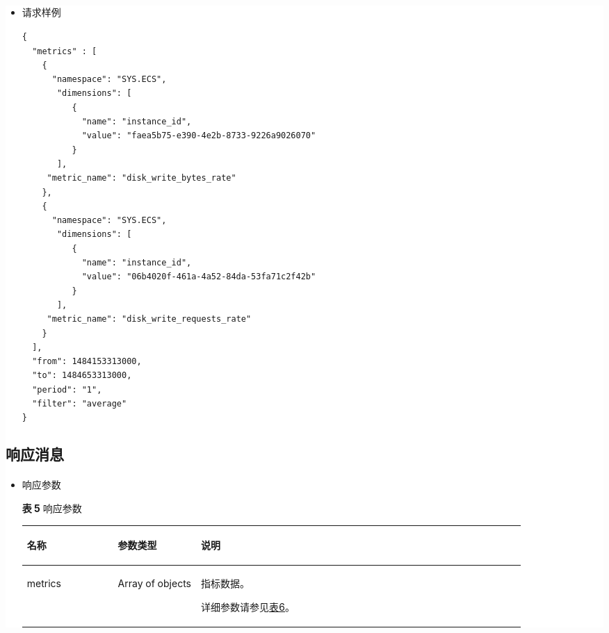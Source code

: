 
-   请求样例

    ```
    {
      "metrics" : [
        {
          "namespace": "SYS.ECS",
           "dimensions": [
              {
                "name": "instance_id",
                "value": "faea5b75-e390-4e2b-8733-9226a9026070"
              }
           ],
         "metric_name": "disk_write_bytes_rate"
        },
        {
          "namespace": "SYS.ECS",
           "dimensions": [
              {
                "name": "instance_id",
                "value": "06b4020f-461a-4a52-84da-53fa71c2f42b"
              }
           ],
         "metric_name": "disk_write_requests_rate"
        }
      ],
      "from": 1484153313000,
      "to": 1484653313000,
      "period": "1",
      "filter": "average"  
    }
    ```


## 响应消息<a name="section25137312191739"></a>

-   响应参数

    **表 5**  响应参数

    <a name="table39426324191739"></a>
    <table><thead align="left"><tr id="row53703872191739"><th class="cellrowborder" valign="top" width="18.24182418241824%" id="mcps1.2.4.1.1"><p id="p55046364191739"><a name="p55046364191739"></a><a name="p55046364191739"></a>名称</p>
    </th>
    <th class="cellrowborder" valign="top" width="16.65166516651665%" id="mcps1.2.4.1.2"><p id="p46397032191739"><a name="p46397032191739"></a><a name="p46397032191739"></a>参数类型</p>
    </th>
    <th class="cellrowborder" valign="top" width="65.10651065106511%" id="mcps1.2.4.1.3"><p id="p63273191739"><a name="p63273191739"></a><a name="p63273191739"></a>说明</p>
    </th>
    </tr>
    </thead>
    <tbody><tr id="row5125191191739"><td class="cellrowborder" valign="top" width="18.24182418241824%" headers="mcps1.2.4.1.1 "><p id="p12487337191739"><a name="p12487337191739"></a><a name="p12487337191739"></a>metrics</p>
    </td>
    <td class="cellrowborder" valign="top" width="16.65166516651665%" headers="mcps1.2.4.1.2 "><p id="p56609115191739"><a name="p56609115191739"></a><a name="p56609115191739"></a>Array of objects</p>
    </td>
    <td class="cellrowborder" valign="top" width="65.10651065106511%" headers="mcps1.2.4.1.3 "><p id="p21935611191739"><a name="p21935611191739"></a><a name="p21935611191739"></a>指标数据。</p>
    <p id="p172665194275"><a name="p172665194275"></a><a name="p172665194275"></a>详细参数请参见<a href="#table8753531192320">表6</a>。</p>
    </td>